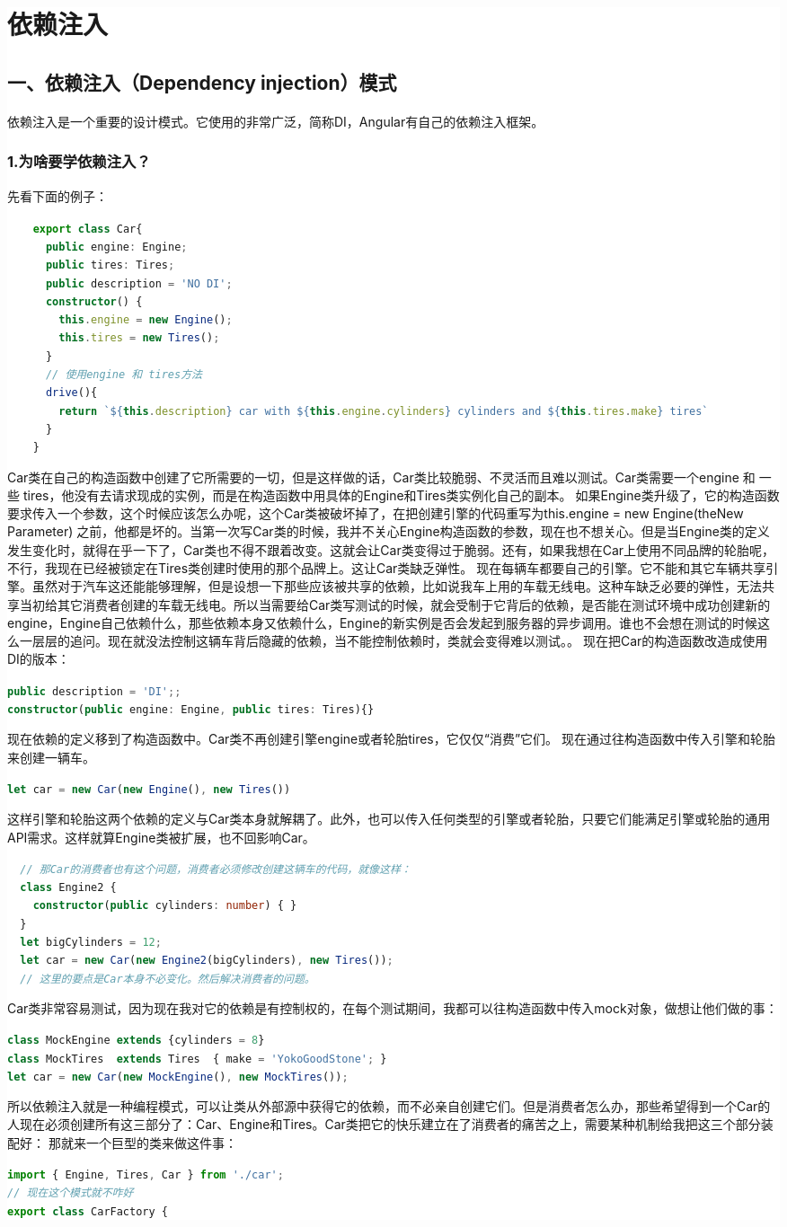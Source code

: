 # 依赖注入
## 一、依赖注入（Dependency injection）模式
  依赖注入是一个重要的设计模式。它使用的非常广泛，简称DI，Angular有自己的依赖注入框架。
### 1.为啥要学依赖注入？
  先看下面的例子：
```typescript
	export class Car{
      public engine: Engine;
      public tires: Tires;
      public description = 'NO DI';
      constructor() {
        this.engine = new Engine();
        this.tires = new Tires();
      }
      // 使用engine 和 tires方法
      drive(){
        return `${this.description} car with ${this.engine.cylinders} cylinders and ${this.tires.make} tires`
      }
	}
```
  Car类在自己的构造函数中创建了它所需要的一切，但是这样做的话，Car类比较脆弱、不灵活而且难以测试。Car类需要一个engine 和 一些 tires，他没有去请求现成的实例，而是在构造函数中用具体的Engine和Tires类实例化自己的副本。
  如果Engine类升级了，它的构造函数要求传入一个参数，这个时候应该怎么办呢，这个Car类被破坏掉了，在把创建引擎的代码重写为this.engine = new Engine(theNew Parameter) 之前，他都是坏的。当第一次写Car类的时候，我并不关心Engine构造函数的参数，现在也不想关心。但是当Engine类的定义发生变化时，就得在乎一下了，Car类也不得不跟着改变。这就会让Car类变得过于脆弱。还有，如果我想在Car上使用不同品牌的轮胎呢，不行，我现在已经被锁定在Tires类创建时使用的那个品牌上。这让Car类缺乏弹性。
  现在每辆车都要自己的引擎。它不能和其它车辆共享引擎。虽然对于汽车这还能能够理解，但是设想一下那些应该被共享的依赖，比如说我车上用的车载无线电。这种车缺乏必要的弹性，无法共享当初给其它消费者创建的车载无线电。所以当需要给Car类写测试的时候，就会受制于它背后的依赖，是否能在测试环境中成功创建新的engine，Engine自己依赖什么，那些依赖本身又依赖什么，Engine的新实例是否会发起到服务器的异步调用。谁也不会想在测试的时候这么一层层的追问。现在就没法控制这辆车背后隐藏的依赖，当不能控制依赖时，类就会变得难以测试。。
  现在把Car的构造函数改造成使用DI的版本：
```typescript
public description = 'DI';;
constructor(public engine: Engine, public tires: Tires){}
```
  现在依赖的定义移到了构造函数中。Car类不再创建引擎engine或者轮胎tires，它仅仅“消费”它们。
  现在通过往构造函数中传入引擎和轮胎来创建一辆车。
```typescript
let car = new Car(new Engine(), new Tires())
```
  这样引擎和轮胎这两个依赖的定义与Car类本身就解耦了。此外，也可以传入任何类型的引擎或者轮胎，只要它们能满足引擎或轮胎的通用API需求。这样就算Engine类被扩展，也不回影响Car。
```typescript
  // 那Car的消费者也有这个问题，消费者必须修改创建这辆车的代码，就像这样：
  class Engine2 {
    constructor(public cylinders: number) { }
  }
  let bigCylinders = 12;
  let car = new Car(new Engine2(bigCylinders), new Tires());
  // 这里的要点是Car本身不必变化。然后解决消费者的问题。
```
  Car类非常容易测试，因为现在我对它的依赖是有控制权的，在每个测试期间，我都可以往构造函数中传入mock对象，做想让他们做的事：
```typescript
class MockEngine extends {cylinders = 8}
class MockTires  extends Tires  { make = 'YokoGoodStone'; }
let car = new Car(new MockEngine(), new MockTires());
```
  所以依赖注入就是一种编程模式，可以让类从外部源中获得它的依赖，而不必亲自创建它们。但是消费者怎么办，那些希望得到一个Car的人现在必须创建所有这三部分了：Car、Engine和Tires。Car类把它的快乐建立在了消费者的痛苦之上，需要某种机制给我把这三个部分装配好：
  那就来一个巨型的类来做这件事：
```typescript
import { Engine, Tires, Car } from './car';
// 现在这个模式就不咋好
export class CarFactory {
```